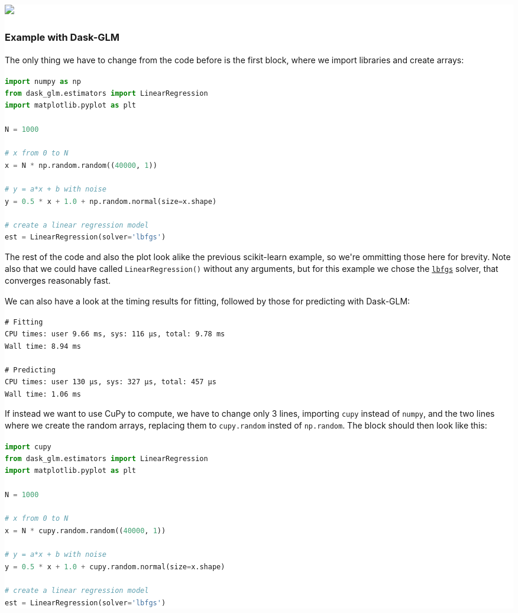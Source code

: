 <img src="https://gist.githubusercontent.com/pentschev/86445c9c89c3b956f2289d0e9e0c9953/raw/a2814d7bcd4066257bf1c75c9e16f8fc541feec4/linreg.png">


### Example with Dask-GLM

The only thing we have to change from the code before is the first block, where
we import libraries and create arrays:

```python
import numpy as np
from dask_glm.estimators import LinearRegression
import matplotlib.pyplot as plt

N = 1000

# x from 0 to N
x = N * np.random.random((40000, 1))

# y = a*x + b with noise
y = 0.5 * x + 1.0 + np.random.normal(size=x.shape)

# create a linear regression model
est = LinearRegression(solver='lbfgs')
```

The rest of the code and also the plot look alike the previous scikit-learn
example, so we're ommitting those here for brevity. Note also that we could
have called `LinearRegression()` without any arguments, but for this example
we chose the
[`lbfgs`](https://docs.scipy.org/doc/scipy/reference/optimize.minimize-lbfgsb.html)
solver, that converges reasonably fast.

We can also have a look at the timing results for fitting, followed by those
for predicting with Dask-GLM:

```
# Fitting
CPU times: user 9.66 ms, sys: 116 µs, total: 9.78 ms
Wall time: 8.94 ms

# Predicting
CPU times: user 130 µs, sys: 327 µs, total: 457 µs
Wall time: 1.06 ms
```

If instead we want to use CuPy to compute, we have to change only 3 lines,
importing `cupy` instead of `numpy`, and the two lines where we create the
random arrays, replacing them to `cupy.random` insted of `np.random`. The
block should then look like this:

```python
import cupy
from dask_glm.estimators import LinearRegression
import matplotlib.pyplot as plt

N = 1000

# x from 0 to N
x = N * cupy.random.random((40000, 1))

# y = a*x + b with noise
y = 0.5 * x + 1.0 + cupy.random.normal(size=x.shape)

# create a linear regression model
est = LinearRegression(solver='lbfgs')
```
